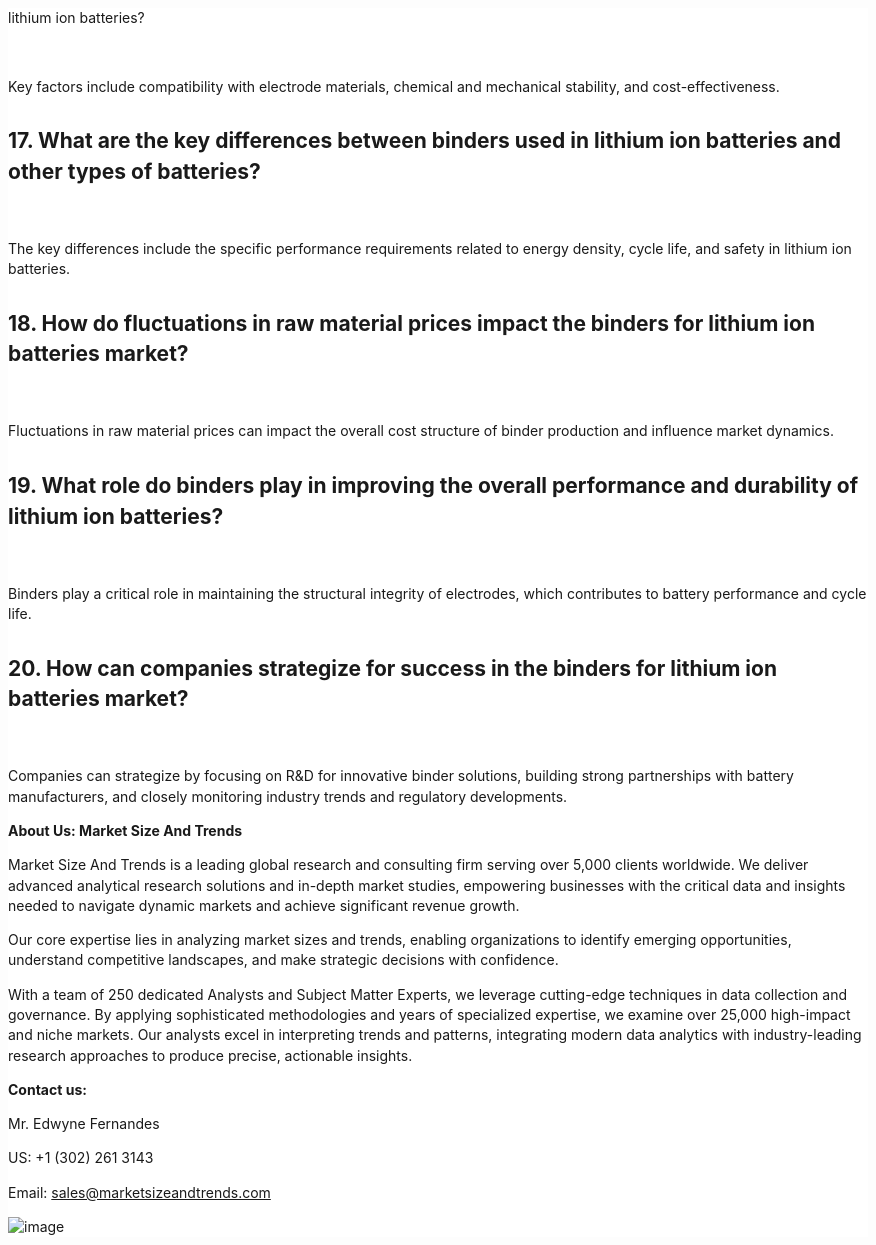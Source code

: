 lithium ion batteries?</h2><p>&nbsp;</p><p>Key factors include compatibility with electrode materials, chemical and mechanical stability, and cost-effectiveness.</p><h2>17. What are the key differences between binders used in lithium ion batteries and other types of batteries?</h2><p>&nbsp;</p><p>The key differences include the specific performance requirements related to energy density, cycle life, and safety in lithium ion batteries.</p><h2>18. How do fluctuations in raw material prices impact the binders for lithium ion batteries market?</h2><p>&nbsp;</p><p>Fluctuations in raw material prices can impact the overall cost structure of binder production and influence market dynamics.</p><h2>19. What role do binders play in improving the overall performance and durability of lithium ion batteries?</h2><p>&nbsp;</p><p>Binders play a critical role in maintaining the structural integrity of electrodes, which contributes to battery performance and cycle life.</p><h2>20. How can companies strategize for success in the binders for lithium ion batteries market?</h2><p>&nbsp;</p><p>Companies can strategize by focusing on R&D for innovative binder solutions, building strong partnerships with battery manufacturers, and closely monitoring industry trends and regulatory developments.</p></body></html></p><p><strong>About Us:&nbsp;Market Size And Trends</strong></p><p>Market Size And Trends&nbsp;is a leading global research and consulting firm serving over 5,000 clients worldwide. We deliver advanced analytical research solutions and in-depth market studies, empowering businesses with the critical data and insights needed to navigate dynamic markets and achieve significant revenue growth.</p><p>Our core expertise lies in analyzing market sizes and trends, enabling organizations to identify emerging opportunities, understand competitive landscapes, and make strategic decisions with confidence.</p><p>With a team of 250 dedicated Analysts and Subject Matter Experts, we leverage cutting-edge techniques in data collection and governance. By applying sophisticated methodologies and years of specialized expertise, we examine over 25,000 high-impact and niche markets. Our analysts excel in interpreting trends and patterns, integrating modern data analytics with industry-leading research approaches to produce precise, actionable insights.</p><p><strong>Contact us:</strong></p><p>Mr. Edwyne Fernandes</p><p>US: +1 (302) 261 3143</p><p>Email: <a href="mailto:sales@marketsizeandtrends.com">sales@marketsizeandtrends.com</a>&nbsp;</p>
![image](https://github.com/user-attachments/assets/49b5cba8-07fa-4efd-8629-fd837409a905)
